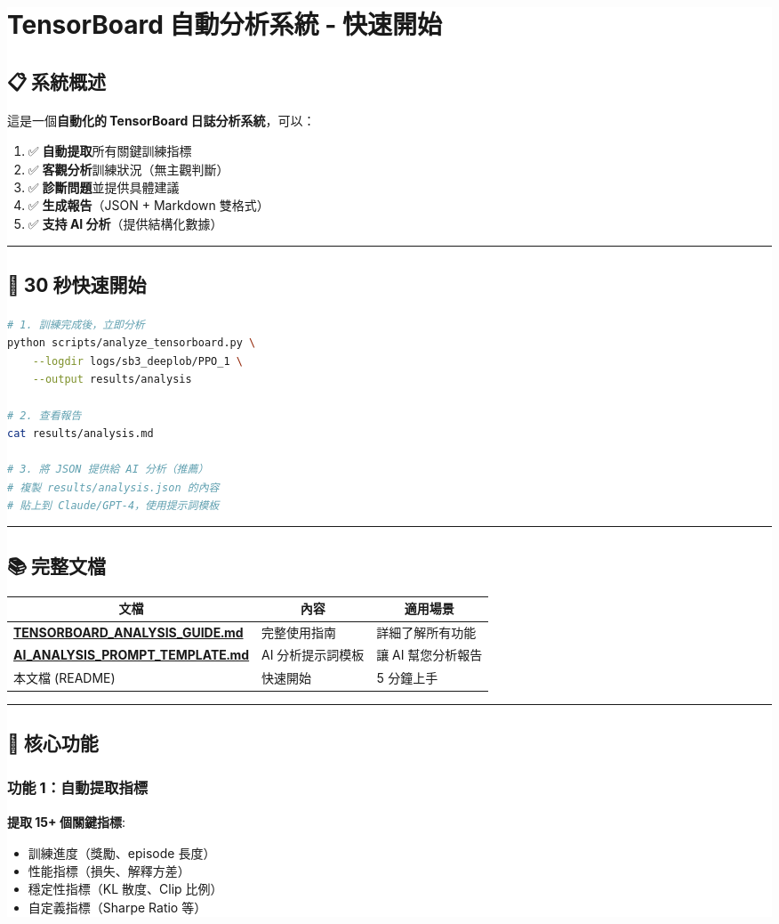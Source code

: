 # TensorBoard 自動分析系統 - 快速開始

## 📋 系統概述

這是一個**自動化的 TensorBoard 日誌分析系統**，可以：

1. ✅ **自動提取**所有關鍵訓練指標
2. ✅ **客觀分析**訓練狀況（無主觀判斷）
3. ✅ **診斷問題**並提供具體建議
4. ✅ **生成報告**（JSON + Markdown 雙格式）
5. ✅ **支持 AI 分析**（提供結構化數據）

---

## 🚀 30 秒快速開始

```bash
# 1. 訓練完成後，立即分析
python scripts/analyze_tensorboard.py \
    --logdir logs/sb3_deeplob/PPO_1 \
    --output results/analysis

# 2. 查看報告
cat results/analysis.md

# 3. 將 JSON 提供給 AI 分析（推薦）
# 複製 results/analysis.json 的內容
# 貼上到 Claude/GPT-4，使用提示詞模板
```

---

## 📚 完整文檔

| 文檔 | 內容 | 適用場景 |
|------|------|----------|
| **[TENSORBOARD_ANALYSIS_GUIDE.md](TENSORBOARD_ANALYSIS_GUIDE.md)** | 完整使用指南 | 詳細了解所有功能 |
| **[AI_ANALYSIS_PROMPT_TEMPLATE.md](AI_ANALYSIS_PROMPT_TEMPLATE.md)** | AI 分析提示詞模板 | 讓 AI 幫您分析報告 |
| 本文檔 (README) | 快速開始 | 5 分鐘上手 |

---

## 🎯 核心功能

### 功能 1：自動提取指標

**提取 15+ 個關鍵指標**:
- 訓練進度（獎勵、episode 長度）
- 性能指標（損失、解釋方差）
- 穩定性指標（KL 散度、Clip 比例）
- 自定義指標（Sharpe Ratio 等）
